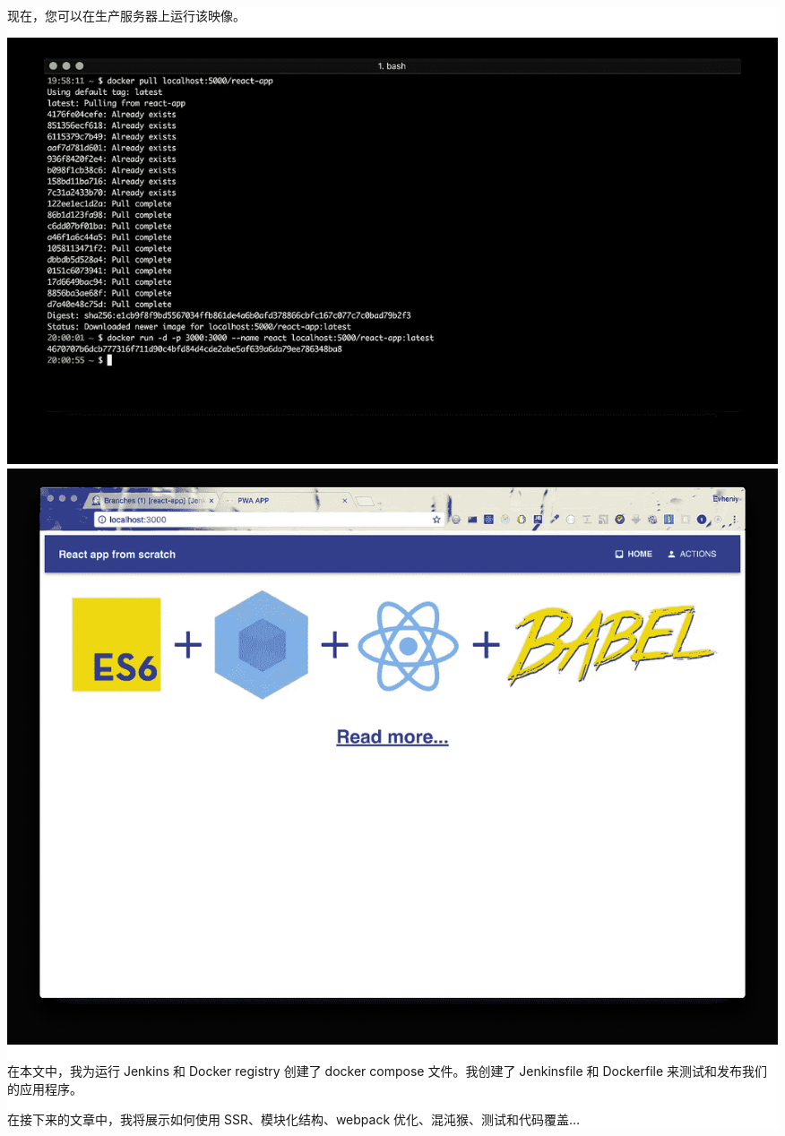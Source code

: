 现在，您可以在生产服务器上运行该映像。

![](img/01258712dc077458109a63f76fe14fe4.png)![](img/e276059aae07928b431ad85a6b211f44.png)

在本文中，我为运行 Jenkins 和 Docker registry 创建了 docker compose 文件。我创建了 Jenkinsfile 和 Dockerfile 来测试和发布我们的应用程序。

在接下来的文章中，我将展示如何使用 SSR、模块化结构、webpack 优化、混沌猴、测试和代码覆盖…